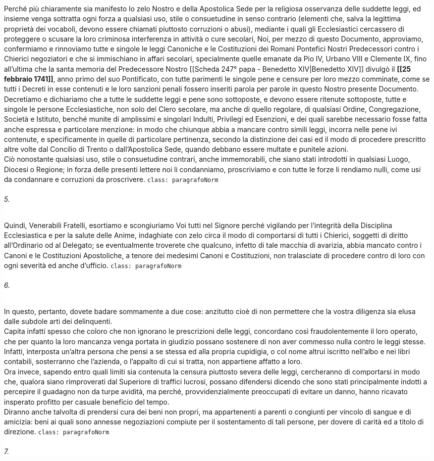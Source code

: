 Perché più chiaramente sia manifesto lo zelo Nostro e della Apostolica Sede per la religiosa osservanza delle suddette leggi, ed insieme venga sottratta ogni forza a qualsiasi uso, stile o consuetudine in senso contrario (elementi che, salva la legittima proprietà dei vocaboli, devono essere chiamati piuttosto corruzioni o abusi), mediante i quali gli Ecclesiastici cercassero di proteggere o scusare la loro criminosa interferenza in attività o cure secolari, Noi, per mezzo di questo Documento, approviamo, confermiamo e rinnoviamo tutte e singole le leggi Canoniche e le Costituzioni dei Romani Pontefici Nostri Predecessori contro i Chierici negoziatori e che si immischiano in affari secolari, specialmente quelle emanate da Pio IV, Urbano VIII e Clemente IX, fino all’ultima che la santa memoria del Predecessore Nostro [[Scheda 247° papa - Benedetto XIV|Benedetto XIV]] divulgò il **[[25 febbraio 1741]]**, anno primo del suo Pontificato, con tutte parimenti le singole pene e censure per loro mezzo comminate, come se tutti i Decreti in esse contenuti e le loro sanzioni penali fossero inseriti parola per parole in questo Nostro presente Documento.<br>Decretiamo e dichiariamo che a tutte le suddette leggi e pene sono sottoposte, e devono essere ritenute sottoposte, tutte e singole le persone Ecclesiastiche, non solo del Clero secolare, ma anche di quello regolare, di qualsiasi Ordine, Congregazione, Società e Istituto, benché munite di amplissimi e singolari Indulti, Privilegi ed Esenzioni, e dei quali sarebbe necessario fosse fatta anche espressa e particolare menzione: in modo che chiunque abbia a mancare contro simili leggi, incorra nelle pene ivi contenute, e specificamente in quelle di particolare pertinenza, secondo la distinzione dei casi ed il modo di procedere prescritto altre volte dal Concilio di Trento o dall’Apostolica Sede, quando debbano essere multate e punitele azioni.<br>Ciò nonostante qualsiasi uso, stile o consuetudine contrari, anche immemorabili, che siano stati introdotti in qualsiasi Luogo, Diocesi o Regione; in forza delle presenti lettere noi li condanniamo, proscriviamo e con tutte le forze li rendiamo nulli, come usi da condannare e corruzioni da proscrivere. `class: paragrafoNorm`


###### 5.

Quindi, Venerabili Fratelli, esortiamo e scongiuriamo Voi tutti nel Signore perché vigilando per l’integrità della Disciplina Ecclesiastica e per la salute delle Anime, indaghiate con zelo circa il modo di comportarsi di tutti i Chierici, soggetti di diritto all’Ordinario od al Delegato; se eventualmente troverete che qualcuno, infetto di tale macchia di avarizia, abbia mancato contro i Canoni e le Costituzioni Apostoliche, a tenore dei medesimi Canoni e Costituzioni, non tralasciate di procedere contro di loro con ogni severità ed anche d’ufficio. `class: paragrafoNorm`


###### 6.

In questo, pertanto, dovete badare sommamente a due cose: anzitutto cioè di non permettere che la vostra diligenza sia elusa dalle subdole arti dei delinquenti.<br>Capita infatti spesso che coloro che non ignorano le prescrizioni delle leggi, concordano così fraudolentemente il loro operato, che per quanto la loro mancanza venga portata in giudizio possano sostenere di non aver commesso nulla contro le leggi stesse.<br>Infatti, interposta un’altra persona che pensi a se stessa ed alla propria cupidigia, o col nome altrui iscritto nell’albo e nei libri contabili, sosterranno che l’azienda, o l’appalto di cui si tratta, non appartiene affatto a loro.<br>Ora invece, sapendo entro quali limiti sia contenuta la censura piuttosto severa delle leggi, cercheranno di comportarsi in modo che, qualora siano rimproverati dal Superiore di traffici lucrosi, possano difendersi dicendo che sono stati principalmente indotti a percepire il guadagno non da turpe avidità, ma perché, provvidenzialmente preoccupati di evitare un danno, hanno ricavato insperato profitto per casuale beneficio del tempo.<br>Diranno anche talvolta di prendersi cura dei beni non propri, ma appartenenti a parenti o congiunti per vincolo di sangue e di amicizia: beni ai quali sono annesse negoziazioni compiute per il sostentamento di tali persone, per dovere di carità ed a titolo di direzione. `class: paragrafoNorm`


###### 7.
